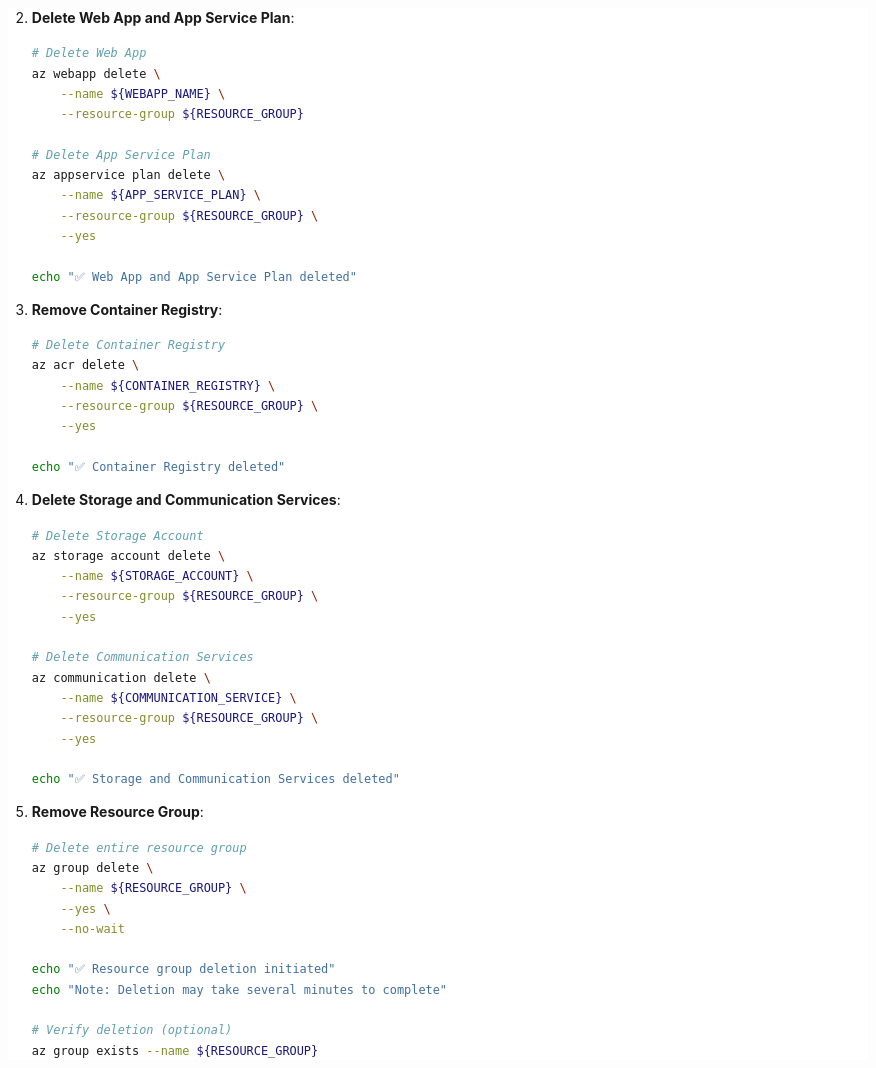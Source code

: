 2. **Delete Web App and App Service Plan**:

   ```bash
   # Delete Web App
   az webapp delete \
       --name ${WEBAPP_NAME} \
       --resource-group ${RESOURCE_GROUP}
   
   # Delete App Service Plan
   az appservice plan delete \
       --name ${APP_SERVICE_PLAN} \
       --resource-group ${RESOURCE_GROUP} \
       --yes
   
   echo "✅ Web App and App Service Plan deleted"
   ```

3. **Remove Container Registry**:

   ```bash
   # Delete Container Registry
   az acr delete \
       --name ${CONTAINER_REGISTRY} \
       --resource-group ${RESOURCE_GROUP} \
       --yes
   
   echo "✅ Container Registry deleted"
   ```

4. **Delete Storage and Communication Services**:

   ```bash
   # Delete Storage Account
   az storage account delete \
       --name ${STORAGE_ACCOUNT} \
       --resource-group ${RESOURCE_GROUP} \
       --yes
   
   # Delete Communication Services
   az communication delete \
       --name ${COMMUNICATION_SERVICE} \
       --resource-group ${RESOURCE_GROUP} \
       --yes
   
   echo "✅ Storage and Communication Services deleted"
   ```

5. **Remove Resource Group**:

   ```bash
   # Delete entire resource group
   az group delete \
       --name ${RESOURCE_GROUP} \
       --yes \
       --no-wait
   
   echo "✅ Resource group deletion initiated"
   echo "Note: Deletion may take several minutes to complete"
   
   # Verify deletion (optional)
   az group exists --name ${RESOURCE_GROUP}
   ```
